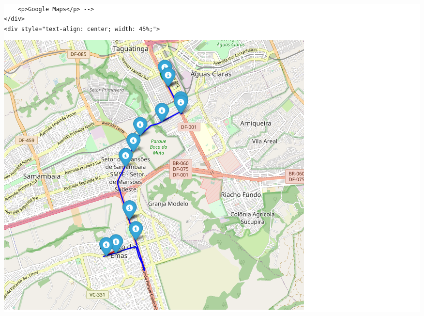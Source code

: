         <p>Google Maps</p> -->
    </div>
    <div style="text-align: center; width: 45%;">
![API](assets/Testes/Rec-TshopAPI.png)
        <!-- <img src="assets/Testes/FGA-rec801API.png" alt="API" style="width: 45%;" />
        <p>API</p> -->
    </div>
